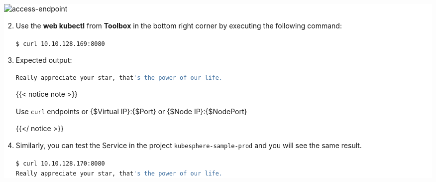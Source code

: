    ![access-endpoint](/images/docs/devops-user-guide/tool-integration/integrate-sonarqube-into-pipeline/access-endpoint.jpg)

2. Use the **web kubectl** from **Toolbox** in the bottom right corner by executing the following command:

   ```bash
   $ curl 10.10.128.169:8080
   ```

3. Expected output:

   ```bash
   Really appreciate your star, that's the power of our life.
   ```

   {{< notice note >}} 

   Use `curl` endpoints or {$Virtual IP}:{$Port} or {$Node IP}:{$NodePort} 

   {{</ notice >}} 

4. Similarly, you can test the Service in the project `kubesphere-sample-prod` and you will see the same result.

   ```bash
   $ curl 10.10.128.170:8080
   Really appreciate your star, that's the power of our life.
   ```

